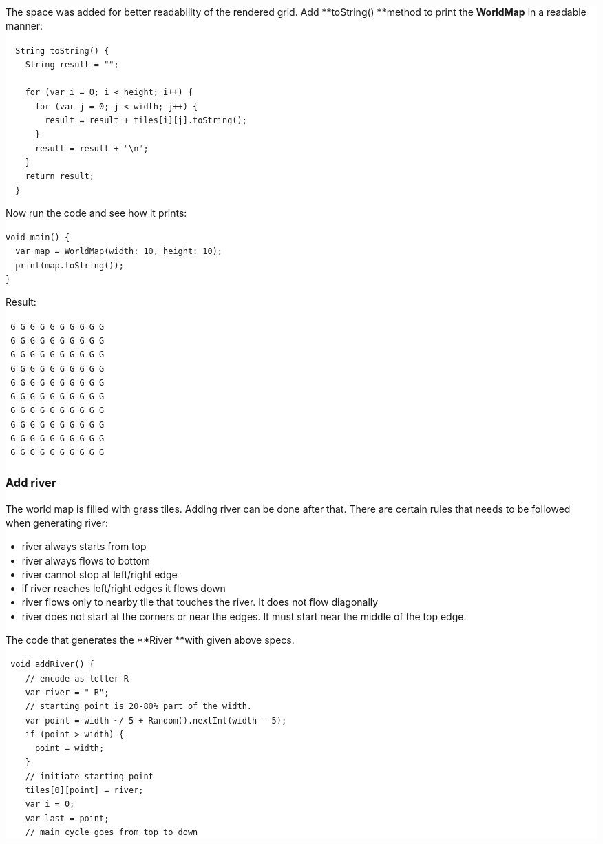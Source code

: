 The space was added for better readability of the rendered grid. Add **toString() **method to print the **WorldMap** in a readable manner:

```
  String toString() {
    String result = "";

    for (var i = 0; i < height; i++) {
      for (var j = 0; j < width; j++) {
        result = result + tiles[i][j].toString();
      }
      result = result + "\n";
    }
    return result;
  }
```

Now run the code and see how it prints:

```
void main() {
  var map = WorldMap(width: 10, height: 10);
  print(map.toString());
}
```
Result:

```
 G G G G G G G G G G
 G G G G G G G G G G
 G G G G G G G G G G
 G G G G G G G G G G
 G G G G G G G G G G
 G G G G G G G G G G
 G G G G G G G G G G
 G G G G G G G G G G
 G G G G G G G G G G
 G G G G G G G G G G
```

### Add river

The world map is filled with grass tiles. Adding river can be done after that. There are certain rules that needs to be followed when generating river:

- river always starts from top
- river always flows to bottom
- river cannot stop at left/right edge
- if river reaches left/right edges it flows down
- river flows only to nearby tile that touches the river. It does not flow diagonally
- river does not start at the corners or near the edges. It must start near the middle of the top edge.

The code that generates the **River **with given above specs.
```
 void addRiver() {
    // encode as letter R
    var river = " R";
    // starting point is 20-80% part of the width.
    var point = width ~/ 5 + Random().nextInt(width - 5);
    if (point > width) {
      point = width; 
    }
    // initiate starting point
    tiles[0][point] = river;
    var i = 0;
    var last = point;
    // main cycle goes from top to down
```